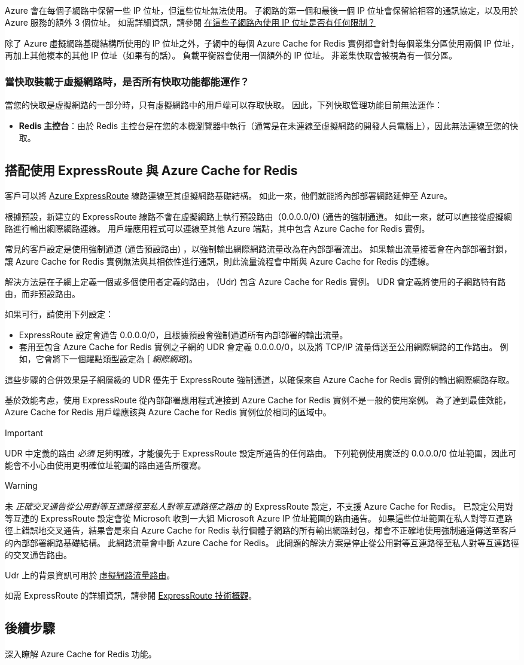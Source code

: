 Azure 會在每個子網路中保留一些 IP 位址，但這些位址無法使用。 子網路的第一個和最後一個 IP 位址會保留給相容的通訊協定，以及用於 Azure 服務的額外 3 個位址。 如需詳細資訊，請參閱 [在這些子網路內使用 IP 位址是否有任何限制？](../virtual-network/virtual-networks-faq.md#are-there-any-restrictions-on-using-ip-addresses-within-these-subnets)

除了 Azure 虛擬網路基礎結構所使用的 IP 位址之外，子網中的每個 Azure Cache for Redis 實例都會針對每個叢集分區使用兩個 IP 位址，再加上其他複本的其他 IP 位址（如果有的話）。 負載平衡器會使用一個額外的 IP 位址。 非叢集快取會被視為有一個分區。

### <a name="do-all-cache-features-work-when-a-cache-is-hosted-in-a-virtual-network"></a>當快取裝載于虛擬網路時，是否所有快取功能都能運作？

當您的快取是虛擬網路的一部分時，只有虛擬網路中的用戶端可以存取快取。 因此，下列快取管理功能目前無法運作：

* **Redis 主控台**：由於 Redis 主控台是在您的本機瀏覽器中執行（通常是在未連線至虛擬網路的開發人員電腦上），因此無法連線至您的快取。

## <a name="use-expressroute-with-azure-cache-for-redis"></a>搭配使用 ExpressRoute 與 Azure Cache for Redis

客戶可以將 [Azure ExpressRoute](https://azure.microsoft.com/services/expressroute/) 線路連線至其虛擬網路基礎結構。 如此一來，他們就能將內部部署網路延伸至 Azure。

根據預設，新建立的 ExpressRoute 線路不會在虛擬網路上執行預設路由（0.0.0.0/0)  (通告的強制通道。 如此一來，就可以直接從虛擬網路進行輸出網際網路連線。 用戶端應用程式可以連線至其他 Azure 端點，其中包含 Azure Cache for Redis 實例。

常見的客戶設定是使用強制通道 (通告預設路由) ，以強制輸出網際網路流量改為在內部部署流出。 如果輸出流量接著會在內部部署封鎖，讓 Azure Cache for Redis 實例無法與其相依性進行通訊，則此流量流程會中斷與 Azure Cache for Redis 的連線。

解決方法是在子網上定義一個或多個使用者定義的路由， (Udr) 包含 Azure Cache for Redis 實例。 UDR 會定義將使用的子網路特有路由，而非預設路由。

如果可行，請使用下列設定：

* ExpressRoute 設定會通告 0.0.0.0/0，且根據預設會強制通道所有內部部署的輸出流量。
* 套用至包含 Azure Cache for Redis 實例之子網的 UDR 會定義 0.0.0.0/0，以及將 TCP/IP 流量傳送至公用網際網路的工作路由。 例如，它會將下一個躍點類型設定為 [ *網際網路*]。

這些步驟的合併效果是子網層級的 UDR 優先于 ExpressRoute 強制通道，以確保來自 Azure Cache for Redis 實例的輸出網際網路存取。

基於效能考慮，使用 ExpressRoute 從內部部署應用程式連接到 Azure Cache for Redis 實例不是一般的使用案例。 為了達到最佳效能，Azure Cache for Redis 用戶端應該與 Azure Cache for Redis 實例位於相同的區域中。

>[!IMPORTANT]
>UDR 中定義的路由 *必須* 足夠明確，才能優先于 ExpressRoute 設定所通告的任何路由。 下列範例使用廣泛的 0.0.0.0/0 位址範圍，因此可能會不小心由使用更明確位址範圍的路由通告所覆寫。

>[!WARNING]
>未 *正確交叉通告從公用對等互連路徑至私人對等互連路徑之路由* 的 ExpressRoute 設定，不支援 Azure Cache for Redis。 已設定公用對等互連的 ExpressRoute 設定會從 Microsoft 收到一大組 Microsoft Azure IP 位址範圍的路由通告。 如果這些位址範圍在私人對等互連路徑上錯誤地交叉通告，結果會是來自 Azure Cache for Redis 執行個體子網路的所有輸出網路封包，都會不正確地使用強制通道傳送至客戶的內部部署網路基礎結構。 此網路流量會中斷 Azure Cache for Redis。 此問題的解決方案是停止從公用對等互連路徑至私人對等互連路徑的交叉通告路由。

Udr 上的背景資訊可用於 [虛擬網路流量路由](../virtual-network/virtual-networks-udr-overview.md)。

如需 ExpressRoute 的詳細資訊，請參閱 [ExpressRoute 技術概觀](../expressroute/expressroute-introduction.md)。

## <a name="next-steps"></a>後續步驟

深入瞭解 Azure Cache for Redis 功能。


[redis-cache-vnet]: ./media/cache-how-to-premium-vnet/redis-cache-vnet.png
[redis-cache-vnet-ip]: ./media/cache-how-to-premium-vnet/redis-cache-vnet-ip.png
[redis-cache-vnet-info]: ./media/cache-how-to-premium-vnet/redis-cache-vnet-info.png